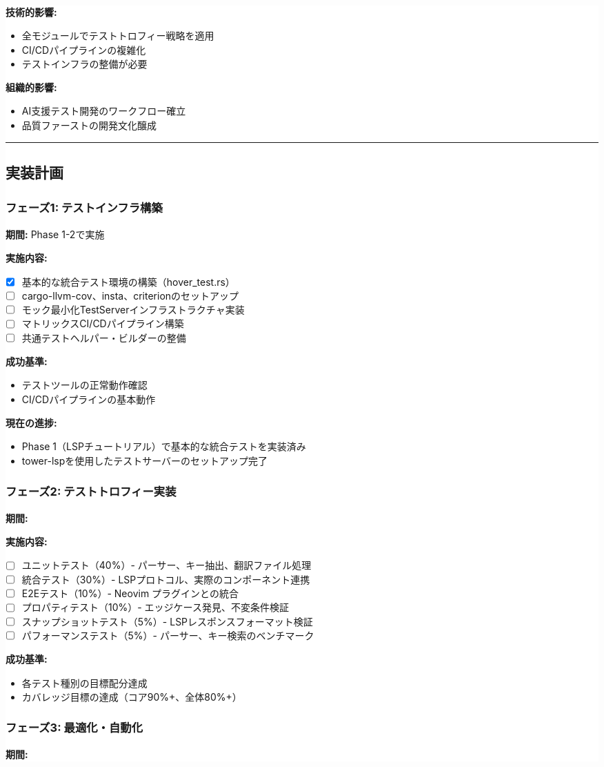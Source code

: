 **技術的影響:**

- 全モジュールでテストトロフィー戦略を適用
- CI/CDパイプラインの複雑化
- テストインフラの整備が必要

**組織的影響:**

- AI支援テスト開発のワークフロー確立
- 品質ファーストの開発文化醸成

---

## 実装計画

### フェーズ1: テストインフラ構築

**期間:** Phase 1-2で実施

**実施内容:**

- [x] 基本的な統合テスト環境の構築（hover_test.rs）
- [ ] cargo-llvm-cov、insta、criterionのセットアップ
- [ ] モック最小化TestServerインフラストラクチャ実装
- [ ] マトリックスCI/CDパイプライン構築
- [ ] 共通テストヘルパー・ビルダーの整備

**成功基準:**

- テストツールの正常動作確認
- CI/CDパイプラインの基本動作

**現在の進捗:**
- Phase 1（LSPチュートリアル）で基本的な統合テストを実装済み
- tower-lspを使用したテストサーバーのセットアップ完了

### フェーズ2: テストトロフィー実装

**期間:**

**実施内容:**

- [ ] ユニットテスト（40%）- パーサー、キー抽出、翻訳ファイル処理
- [ ] 統合テスト（30%）- LSPプロトコル、実際のコンポーネント連携
- [ ] E2Eテスト（10%）- Neovim プラグインとの統合
- [ ] プロパティテスト（10%）- エッジケース発見、不変条件検証
- [ ] スナップショットテスト（5%）- LSPレスポンスフォーマット検証
- [ ] パフォーマンステスト（5%）- パーサー、キー検索のベンチマーク

**成功基準:**

- 各テスト種別の目標配分達成
- カバレッジ目標の達成（コア90%+、全体80%+）

### フェーズ3: 最適化・自動化

**期間:**
